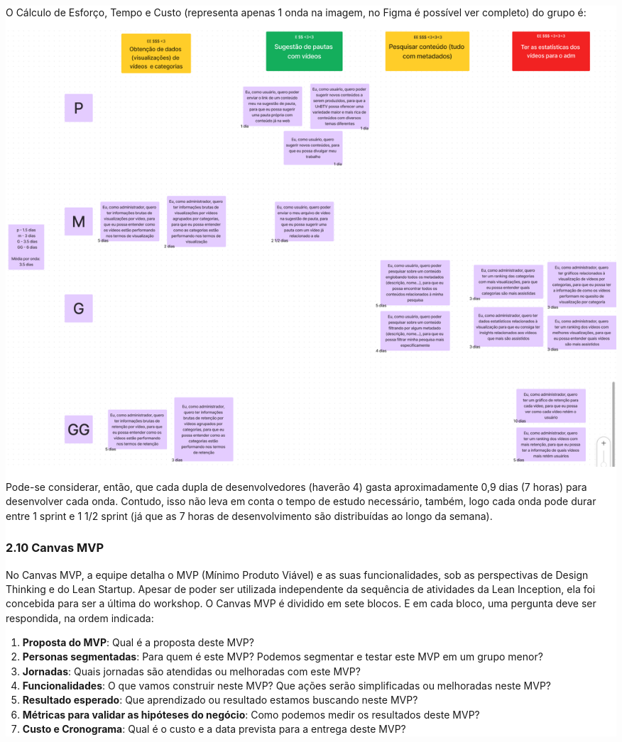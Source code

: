 O Cálculo de Esforço, Tempo e Custo (representa apenas 1 onda na imagem, no Figma é possível ver completo) do grupo é:

![Calculando Esforço, Tempo e Custo](https://github.com/fga-eps-mds/2024.1-UnB-TV-DOC/blob/main/docs/assets/esforcotempocusto.png?raw=true)

Pode-se considerar, então, que cada dupla de desenvolvedores (haverão 4) gasta aproximadamente 0,9 dias (7 horas) para desenvolver cada onda. Contudo, isso não leva em conta o tempo de estudo necessário, também, logo cada onda pode durar entre 1 sprint e 1 1/2 sprint (já que as 7 horas de desenvolvimento são distribuídas ao longo da semana).

### 2.10 Canvas MVP

No Canvas MVP, a equipe detalha o MVP (Mínimo Produto Viável) e as suas funcionalidades, sob as perspectivas de Design Thinking e do Lean Startup. Apesar de poder ser utilizada independente da sequência de atividades da Lean Inception, ela foi concebida para ser a última do workshop. O Canvas MVP é dividido em sete blocos. E em cada bloco, uma pergunta deve ser respondida, na ordem indicada:

1. **Proposta do MVP**: Qual é a proposta deste MVP?
2. **Personas segmentadas**: Para quem é este MVP? Podemos segmentar e testar este MVP em um grupo menor?
3. **Jornadas**: Quais jornadas são atendidas ou melhoradas com este MVP?
4. **Funcionalidades**: O que vamos construir neste MVP? Que ações serão simplificadas ou melhoradas neste MVP?
5. **Resultado esperado**: Que aprendizado ou resultado estamos buscando neste MVP?
6. **Métricas para validar as hipóteses do negócio**: Como podemos medir os resultados deste MVP?
7. **Custo e Cronograma**: Qual é o custo e a data prevista para a entrega deste MVP?
